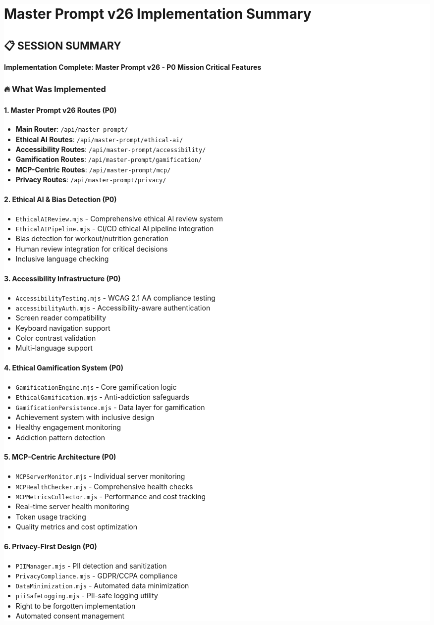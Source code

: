 # Master Prompt v26 Implementation Summary

## 📋 SESSION SUMMARY

**Implementation Complete: Master Prompt v26 - P0 Mission Critical Features**

### 🔥 What Was Implemented

#### 1. **Master Prompt v26 Routes** (P0)
- **Main Router**: `/api/master-prompt/`
- **Ethical AI Routes**: `/api/master-prompt/ethical-ai/`
- **Accessibility Routes**: `/api/master-prompt/accessibility/`
- **Gamification Routes**: `/api/master-prompt/gamification/`
- **MCP-Centric Routes**: `/api/master-prompt/mcp/`
- **Privacy Routes**: `/api/master-prompt/privacy/`

#### 2. **Ethical AI & Bias Detection** (P0)
- `EthicalAIReview.mjs` - Comprehensive ethical AI review system
- `EthicalAIPipeline.mjs` - CI/CD ethical AI pipeline integration
- Bias detection for workout/nutrition generation
- Human review integration for critical decisions
- Inclusive language checking

#### 3. **Accessibility Infrastructure** (P0)
- `AccessibilityTesting.mjs` - WCAG 2.1 AA compliance testing
- `accessibilityAuth.mjs` - Accessibility-aware authentication
- Screen reader compatibility
- Keyboard navigation support
- Color contrast validation
- Multi-language support

#### 4. **Ethical Gamification System** (P0)
- `GamificationEngine.mjs` - Core gamification logic
- `EthicalGamification.mjs` - Anti-addiction safeguards
- `GamificationPersistence.mjs` - Data layer for gamification
- Achievement system with inclusive design
- Healthy engagement monitoring
- Addiction pattern detection

#### 5. **MCP-Centric Architecture** (P0)
- `MCPServerMonitor.mjs` - Individual server monitoring
- `MCPHealthChecker.mjs` - Comprehensive health checks
- `MCPMetricsCollector.mjs` - Performance and cost tracking
- Real-time server health monitoring
- Token usage tracking
- Quality metrics and cost optimization

#### 6. **Privacy-First Design** (P0)
- `PIIManager.mjs` - PII detection and sanitization
- `PrivacyCompliance.mjs` - GDPR/CCPA compliance
- `DataMinimization.mjs` - Automated data minimization
- `piiSafeLogging.mjs` - PII-safe logging utility
- Right to be forgotten implementation
- Automated consent management
